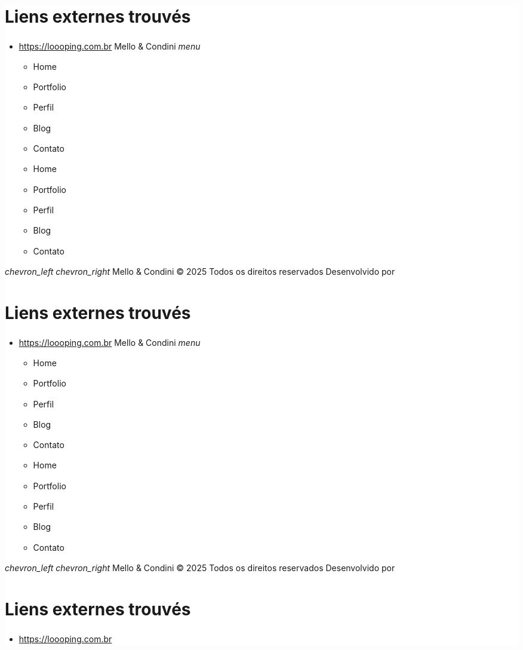 
# Liens externes trouvés
- https://loooping.com.br
Mello & Condini _menu_
  * Home
  * Portfolio
  * Perfil
  * Blog
  * Contato


  * Home
  * Portfolio
  * Perfil
  * Blog
  * Contato


_chevron_left_ _chevron_right_
Mello & Condini © 2025 Todos os direitos reservados
Desenvolvido por


# Liens externes trouvés
- https://loooping.com.br
Mello & Condini _menu_
  * Home
  * Portfolio
  * Perfil
  * Blog
  * Contato


  * Home
  * Portfolio
  * Perfil
  * Blog
  * Contato


_chevron_left_ _chevron_right_
Mello & Condini © 2025 Todos os direitos reservados
Desenvolvido por


# Liens externes trouvés
- https://loooping.com.br